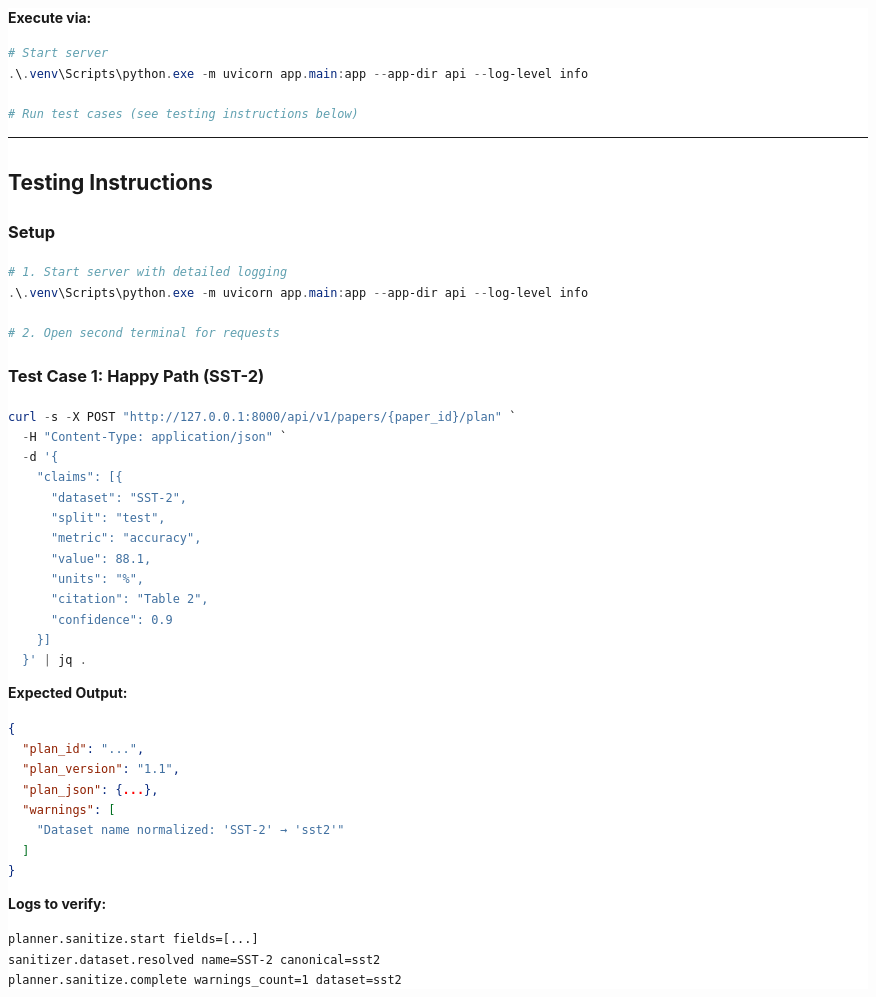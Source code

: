**Execute via:**
```powershell
# Start server
.\.venv\Scripts\python.exe -m uvicorn app.main:app --app-dir api --log-level info

# Run test cases (see testing instructions below)
```

---

## **Testing Instructions**

### **Setup**
```powershell
# 1. Start server with detailed logging
.\.venv\Scripts\python.exe -m uvicorn app.main:app --app-dir api --log-level info

# 2. Open second terminal for requests
```

### **Test Case 1: Happy Path (SST-2)**
```powershell
curl -s -X POST "http://127.0.0.1:8000/api/v1/papers/{paper_id}/plan" `
  -H "Content-Type: application/json" `
  -d '{
    "claims": [{
      "dataset": "SST-2",
      "split": "test",
      "metric": "accuracy",
      "value": 88.1,
      "units": "%",
      "citation": "Table 2",
      "confidence": 0.9
    }]
  }' | jq .
```

**Expected Output:**
```json
{
  "plan_id": "...",
  "plan_version": "1.1",
  "plan_json": {...},
  "warnings": [
    "Dataset name normalized: 'SST-2' → 'sst2'"
  ]
}
```

**Logs to verify:**
```
planner.sanitize.start fields=[...]
sanitizer.dataset.resolved name=SST-2 canonical=sst2
planner.sanitize.complete warnings_count=1 dataset=sst2
```
